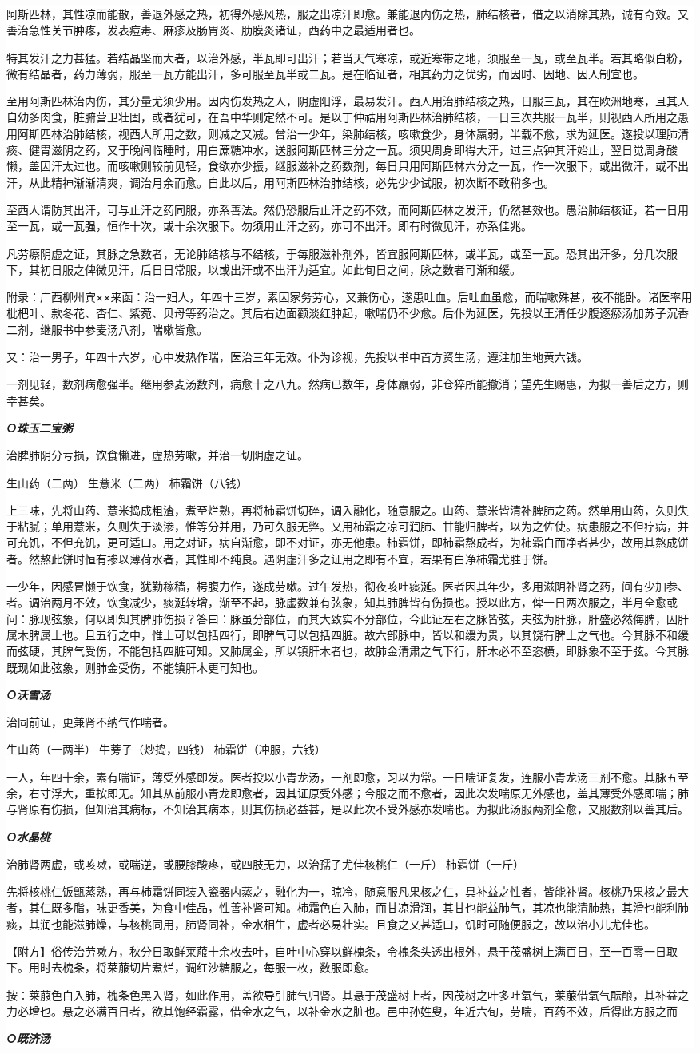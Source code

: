 阿斯匹林，其性凉而能散，善退外感之热，初得外感风热，服之出凉汗即愈。兼能退内伤之热，肺结核者，借之以消除其热，诚有奇效。又善治急性关节肿疼，发表痘毒、麻疹及肠胃炎、肋膜炎诸证，西药中之最适用者也。  

特其发汗之力甚猛。若结晶坚而大者，以治外感，半瓦即可出汗；若当天气寒凉，或近寒带之地，须服至一瓦，或至瓦半。若其略似白粉，微有结晶者，药力薄弱，服至一瓦方能出汗，多可服至瓦半或二瓦。是在临证者，相其药力之优劣，而因时、因地、因人制宜也。  

至用阿斯匹林治内伤，其分量尤须少用。因内伤发热之人，阴虚阳浮，最易发汗。西人用治肺结核之热，日服三瓦，其在欧洲地寒，且其人自幼多肉食，脏腑营卫壮固，或者犹可，在吾中华则定然不可。是以丁仲祜用阿斯匹林治肺结核，一日三次共服一瓦半，则视西人所用之愚用阿斯匹林治肺结核，视西人所用之数，则减之又减。曾治一少年，染肺结核，咳嗽食少，身体羸弱，半载不愈，求为延医。遂投以理肺清痰、健胃滋阴之药，又于晚间临睡时，用白蔗糖冲水，送服阿斯匹林三分之一瓦。须臾周身即得大汗，过三点钟其汗始止，翌日觉周身酸懒，盖因汗太过也。而咳嗽则较前见轻，食欲亦少振，继服滋补之药数剂，每日只用阿斯匹林六分之一瓦，作一次服下，或出微汗，或不出汗，从此精神渐渐清爽，调治月余而愈。自此以后，用阿斯匹林治肺结核，必先少少试服，初次断不敢稍多也。  

至西人谓防其出汗，可与止汗之药同服，亦系善法。然仍恐服后止汗之药不效，而阿斯匹林之发汗，仍然甚效也。愚治肺结核证，若一日用至一瓦，或一瓦强，恒作十次，或十余次服下。勿须用止汗之药，亦可不出汗。即有时微见汗，亦系佳兆。  

凡劳瘵阴虚之证，其脉之急数者，无论肺结核与不结核，于每服滋补剂外，皆宜服阿斯匹林，或半瓦，或至一瓦。恐其出汗多，分几次服下，其初日服之俾微见汗，后日日常服，以或出汗或不出汗为适宜。如此旬日之间，脉之数者可渐和缓。  

附录：广西柳州宾××来函：治一妇人，年四十三岁，素因家务劳心，又兼伤心，遂患吐血。后吐血虽愈，而喘嗽殊甚，夜不能卧。诸医率用枇杷叶、款冬花、杏仁、紫菀、贝母等药治之。其后右边面颧淡红肿起，嗽喘仍不少愈。后仆为延医，先投以王清任少腹逐瘀汤加苏子沉香二剂，继服书中参麦汤八剂，喘嗽皆愈。  

又：治一男子，年四十六岁，心中发热作喘，医治三年无效。仆为诊视，先投以书中首方资生汤，遵注加生地黄六钱。  

一剂见轻，数剂病愈强半。继用参麦汤数剂，病愈十之八九。然病已数年，身体羸弱，非仓猝所能撤消；望先生赐惠，为拟一善后之方，则幸甚矣。  

***○珠玉二宝粥***  

治脾肺阴分亏损，饮食懒进，虚热劳嗽，并治一切阴虚之证。  

生山药（二两） 生薏米（二两） 柿霜饼（八钱）  

上三味，先将山药、薏米捣成粗渣，煮至烂熟，再将柿霜饼切碎，调入融化，随意服之。山药、薏米皆清补脾肺之药。然单用山药，久则失于粘腻；单用薏米，久则失于淡渗，惟等分并用，乃可久服无弊。又用柿霜之凉可润肺、甘能归脾者，以为之佐使。病患服之不但疗病，并可充饥，不但充饥，更可适口。用之对证，病自渐愈，即不对证，亦无他患。柿霜饼，即柿霜熬成者，为柿霜白而净者甚少，故用其熬成饼者。然熬此饼时恒有掺以薄荷水者，其性即不纯良。遇阴虚汗多之证用之即有不宜，若果有白净柿霜尤胜于饼。  

一少年，因感冒懒于饮食，犹勤稼穑，枵腹力作，遂成劳嗽。过午发热，彻夜咳吐痰涎。医者因其年少，多用滋阴补肾之药，间有少加参、 者。调治两月不效，饮食减少，痰涎转增，渐至不起，脉虚数兼有弦象，知其肺脾皆有伤损也。授以此方，俾一日两次服之，半月全愈或问：脉现弦象，何以即知其脾肺伤损？答曰：脉虽分部位，而其大致实不分部位，今此证左右之脉皆弦，夫弦为肝脉，肝盛必然侮脾，因肝属木脾属土也。且五行之中，惟土可以包括四行，即脾气可以包括四脏。故六部脉中，皆以和缓为贵，以其饶有脾土之气也。今其脉不和缓而弦硬，其脾气受伤，不能包括四脏可知。又肺属金，所以镇肝木者也，故肺金清肃之气下行，肝木必不至恣横，即脉象不至于弦。今其脉既现如此弦象，则肺金受伤，不能镇肝木更可知也。  

***○沃雪汤***  

治同前证，更兼肾不纳气作喘者。  

生山药（一两半） 牛蒡子（炒捣，四钱） 柿霜饼（冲服，六钱）  

一人，年四十余，素有喘证，薄受外感即发。医者投以小青龙汤，一剂即愈，习以为常。一日喘证复发，连服小青龙汤三剂不愈。其脉五至余，右寸浮大，重按即无。知其从前服小青龙即愈者，因其证原受外感；今服之而不愈者，因此次发喘原无外感也，盖其薄受外感即喘；肺与肾原有伤损，但知治其病标，不知治其病本，则其伤损必益甚，是以此次不受外感亦发喘也。为拟此汤服两剂全愈，又服数剂以善其后。  

***○水晶桃***  

治肺肾两虚，或咳嗽，或喘逆，或腰膝酸疼，或四肢无力，以治孺子尤佳核桃仁（一斤） 柿霜饼（一斤）  

先将核桃仁饭甑蒸熟，再与柿霜饼同装入瓷器内蒸之，融化为一，晾冷，随意服凡果核之仁，具补益之性者，皆能补肾。核桃乃果核之最大者，其仁既多脂，味更香美，为食中佳品，性善补肾可知。柿霜色白入肺，而甘凉滑润，其甘也能益肺气，其凉也能清肺热，其滑也能利肺痰，其润也能滋肺燥，与核桃同用，肺肾同补，金水相生，虚者必易壮实。且食之又甚适口，饥时可随便服之，故以治小儿尤佳也。  

【附方】俗传治劳嗽方，秋分日取鲜莱菔十余枚去叶，自叶中心穿以鲜槐条，令槐条头透出根外，悬于茂盛树上满百日，至一百零一日取下。用时去槐条，将莱菔切片煮烂，调红沙糖服之，每服一枚，数服即愈。  

按：莱菔色白入肺，槐条色黑入肾，如此作用，盖欲导引肺气归肾。其悬于茂盛树上者，因茂树之叶多吐氧气，莱菔借氧气酝酿，其补益之力必增也。悬之必满百日者，欲其饱经霜露，借金水之气，以补金水之脏也。邑中孙姓叟，年近六旬，劳喘，百药不效，后得此方服之而  

***○既济汤***  
